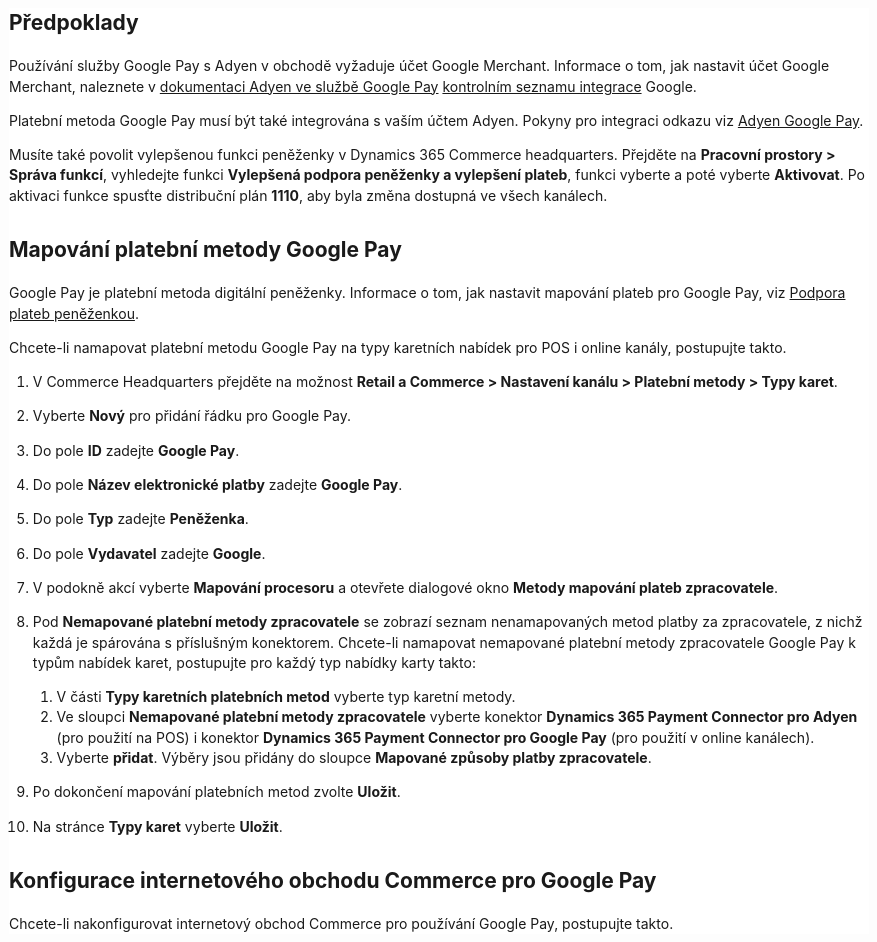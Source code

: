 ## <a name="prerequisites"></a>Předpoklady

Používání služby Google Pay s Adyen v obchodě vyžaduje účet Google Merchant. Informace o tom, jak nastavit účet Google Merchant, naleznete v [dokumentaci Adyen ve službě Google Pay](https://docs.adyen.com/payment-methods/google-pay/) [kontrolním seznamu integrace](https://developers.google.com/pay/api/web/guides/test-and-deploy/integration-checklist) Google.

Platební metoda Google Pay musí být také integrována s vaším účtem Adyen. Pokyny pro integraci odkazu viz [Adyen Google Pay](https://www.adyen.com/payment-methods/google-pay).

Musíte také povolit vylepšenou funkci peněženky v Dynamics 365 Commerce headquarters. Přejděte na **Pracovní prostory \> Správa funkcí**, vyhledejte funkci **Vylepšená podpora peněženky a vylepšení plateb**, funkci vyberte a poté vyberte **Aktivovat**. Po aktivaci funkce spusťte distribuční plán **1110**, aby byla změna dostupná ve všech kanálech.

## <a name="map-the-google-pay-payment-method"></a>Mapování platební metody Google Pay

Google Pay je platební metoda digitální peněženky. Informace o tom, jak nastavit mapování plateb pro Google Pay, viz [Podpora plateb peněženkou](../wallets.md).

Chcete-li namapovat platební metodu Google Pay na typy karetních nabídek pro POS i online kanály, postupujte takto.

1. V Commerce Headquarters přejděte na možnost **Retail a Commerce \> Nastavení kanálu \> Platební metody \> Typy karet**.
1. Vyberte **Nový** pro přidání řádku pro Google Pay.
1. Do pole **ID** zadejte **Google Pay**.
1. Do pole **Název elektronické platby** zadejte **Google Pay**.
1. Do pole **Typ** zadejte **Peněženka**.
1. Do pole **Vydavatel** zadejte **Google**.
1. V podokně akcí vyberte **Mapování procesoru** a otevřete dialogové okno **Metody mapování plateb zpracovatele**.
1. Pod **Nemapované platební metody zpracovatele** se zobrazí seznam nenamapovaných metod platby za zpracovatele, z nichž každá je spárována s příslušným konektorem. Chcete-li namapovat nemapované platební metody zpracovatele Google Pay k typům nabídek karet, postupujte pro každý typ nabídky karty takto:

    1. V části **Typy karetních platebních metod** vyberte typ karetní metody.
    1. Ve sloupci **Nemapované platební metody zpracovatele** vyberte konektor **Dynamics 365 Payment Connector pro Adyen** (pro použití na POS) i konektor **Dynamics 365 Payment Connector pro Google Pay** (pro použití v online kanálech).
    1. Vyberte **přidat**. Výběry jsou přidány do sloupce **Mapované způsoby platby zpracovatele**.

1. Po dokončení mapování platebních metod zvolte **Uložit**.
1. Na stránce **Typy karet** vyberte **Uložit**.

## <a name="configure-a-commerce-online-store-for-google-pay"></a>Konfigurace internetového obchodu Commerce pro Google Pay

Chcete-li nakonfigurovat internetový obchod Commerce pro používání Google Pay, postupujte takto.
